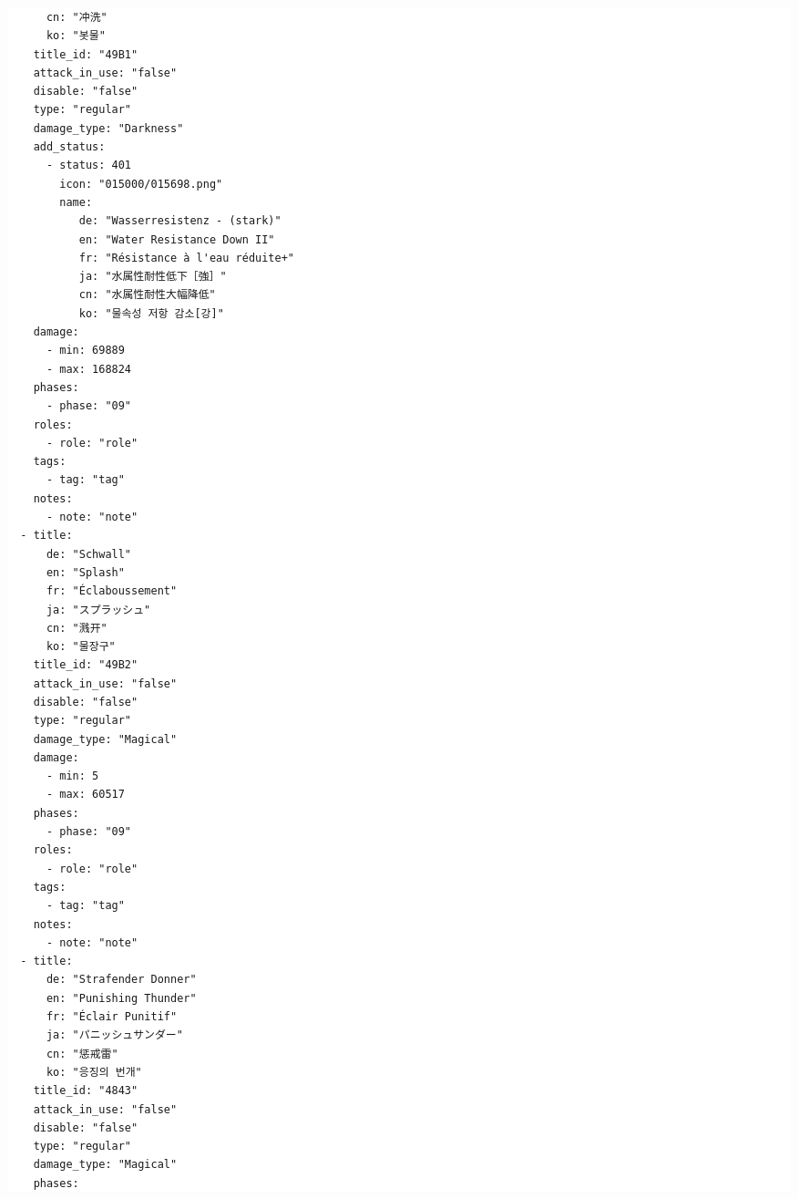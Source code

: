           cn: "冲洗"
          ko: "봇물"
        title_id: "49B1"
        attack_in_use: "false"
        disable: "false"
        type: "regular"
        damage_type: "Darkness"
        add_status:
          - status: 401
            icon: "015000/015698.png"
            name:
               de: "Wasserresistenz - (stark)"
               en: "Water Resistance Down II"
               fr: "Résistance à l'eau réduite+"
               ja: "水属性耐性低下［強］"
               cn: "水属性耐性大幅降低"
               ko: "물속성 저항 감소[강]"
        damage:
          - min: 69889
          - max: 168824
        phases:
          - phase: "09"
        roles:
          - role: "role"
        tags:
          - tag: "tag"
        notes:
          - note: "note"
      - title:
          de: "Schwall"
          en: "Splash"
          fr: "Éclaboussement"
          ja: "スプラッシュ"
          cn: "溅开"
          ko: "물장구"
        title_id: "49B2"
        attack_in_use: "false"
        disable: "false"
        type: "regular"
        damage_type: "Magical"
        damage:
          - min: 5
          - max: 60517
        phases:
          - phase: "09"
        roles:
          - role: "role"
        tags:
          - tag: "tag"
        notes:
          - note: "note"
      - title:
          de: "Strafender Donner"
          en: "Punishing Thunder"
          fr: "Éclair Punitif"
          ja: "パニッシュサンダー"
          cn: "惩戒雷"
          ko: "응징의 번개"
        title_id: "4843"
        attack_in_use: "false"
        disable: "false"
        type: "regular"
        damage_type: "Magical"
        phases: